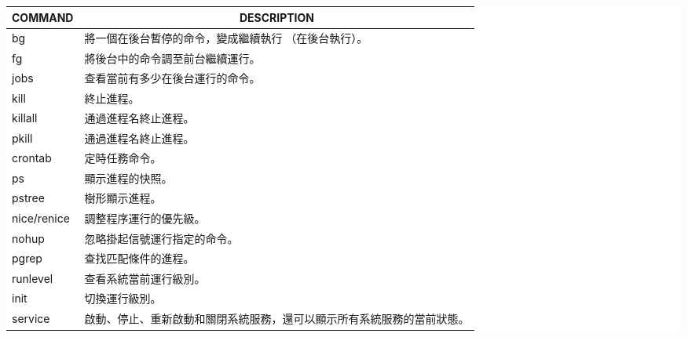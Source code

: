 | COMMAND | DESCRIPTION |
| ------ | ------ |
| bg | 將一個在後台暫停的命令，變成繼續執行  （在後台執行）。 |
| fg | 將後台中的命令調至前台繼續運行。 |
| jobs | 查看當前有多少在後台運行的命令。 |
| kill | 終止進程。 |
| killall | 通過進程名終止進程。 |
| pkill | 通過進程名終止進程。 |
| crontab | 定時任務命令。 |
| ps | 顯示進程的快照。 |
| pstree | 樹形顯示進程。 |
| nice/renice | 調整程序運行的優先級。 |
| nohup | 忽略掛起信號運行指定的命令。 |
| pgrep | 查找匹配條件的進程。 |
| runlevel | 查看系統當前運行級別。 |
| init | 切換運行級別。 |
| service | 啟動、停止、重新啟動和關閉系統服務，還可以顯示所有系統服務的當前狀態。 |
